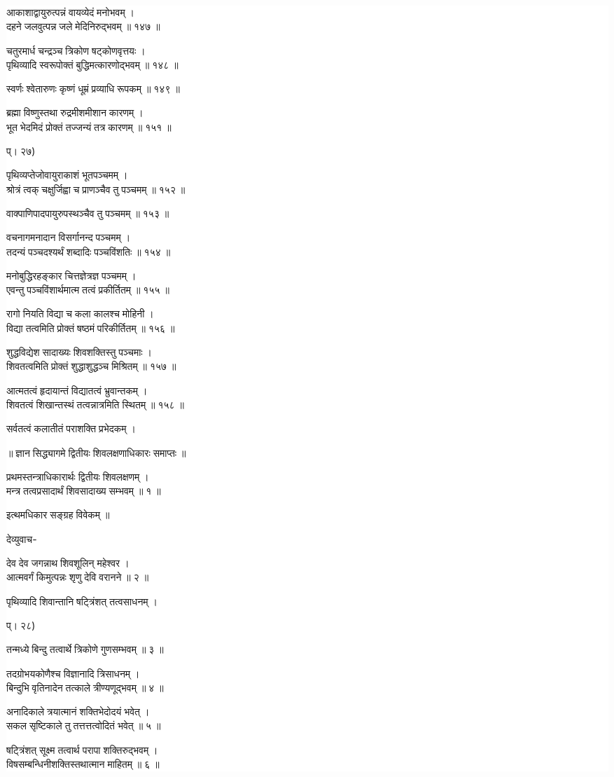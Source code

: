 आकाशाद्वायुरुत्पन्नं वायव्येदं मनोभवम् ।  
दहने जलवुत्पन्न जले मेदिनिरुद्भवम् ॥ १४७ ॥  
  
चतुरमार्ध चन्द्रञ्च त्रिकोण षट्कोणवृत्तयः ।  
पृथिव्यादि स्वरूपोक्तं बुद्धिमत्कारणोद्भवम् ॥ १४८ ॥  
  
स्वर्णः श्वेतारुणः कृष्णं धूम्रं प्रव्याधि रूपकम् ॥ १४९ ॥  
  
  
ब्रह्मा विष्णुस्तथा रुद्रमीशमीशान कारणम् ।  
भूत भेदमिदं प्रोक्तं तज्जन्यं तत्र कारणम् ॥ १५१ ॥  
  
प्। २७)  
  
पृथिव्यप्तेजोवायुराकाशं भूतपञ्चमम् ।  
श्रोत्रं त्वक् चक्षुर्जिह्वा च प्राणञ्चैव तु पञ्चमम् ॥ १५२ ॥  
  
वाक्पाणिपादपायुरुपस्थञ्चैव तु पञ्चमम् ॥ १५३ ॥  
  
वचनागमनादान विसर्गानन्द पञ्चमम् ।  
तदन्यं पञ्चदश्यर्थं शब्दादिः पञ्चविंशतिः ॥ १५४ ॥  
  
मनोबुद्धिरहङ्कार चित्तज्ञेत्रज्ञ पञ्चमम् ।  
एवन्तु पञ्चविंशार्थमात्म तत्वं प्रकीर्तितम् ॥ १५५ ॥  
  
रागो नियति विद्या च कला कालश्च मोहिनी ।  
विद्या तत्वमिति प्रोक्तं षष्ठमं परिकीर्तितम् ॥ १५६ ॥  
  
शुद्धविद्येश सादाख्यः शिवशक्तिस्तु पञ्चमाः ।  
शिवतत्वमिति प्रोक्तं शुद्धाशुद्धञ्च मिश्रितम् ॥ १५७ ॥  
  
आत्मतत्वं हृदायान्तं विद्यातत्वं भ्रुवान्तकम् ।  
शिवतत्वं शिखान्तस्थं तत्वन्नात्रमिति स्थितम् ॥ १५८ ॥  
  
सर्वतत्वं कलातीतं पराशक्ति प्रभेदकम् ।  
  
॥ ज्ञान सिद्ध्यागमे द्वितीयः शिवलक्षणाधिकारः समाप्तः ॥  
  
  
प्रथमस्तन्त्राधिकारार्थः द्वितीयः शिवलक्षणम् ।  
मन्त्र तत्वप्रसादार्थं शिवसादाख्य सम्भवम् ॥ १ ॥  
  
इत्थमधिकार सङ्ग्रह विवेकम् ॥  
  
देव्युवाच-  
  
देव देव जगन्नाथ शिवशूलिन् महेश्वर ।  
आत्मवर्गं किमुत्पन्नः शृणु देवि वरानने ॥ २ ॥  
  
पृथिव्यादि शिवान्तानि षट्त्रिंशत् तत्वसाधनम् ।  
  
प्। २८)  
  
तन्मध्ये बिन्दु तत्वार्थे त्रिकोणे गुणसम्भवम् ॥ ३ ॥  
  
तदग्रोभयकोणैश्च विज्ञानादि त्रिसाधनम् ।  
बिन्दुभि वृतिनादेन तत्काले त्रीण्यणूद्भवम् ॥ ४ ॥  
  
अनादिकाले त्रयात्मानं शक्तिभेदोदयं भवेत् ।  
सकल सृष्टिकाले तु तत्तत्तत्वोदितं भवेत् ॥ ५ ॥  
  
षट्त्रिंशत् सूक्ष्म तत्वार्थ परापा शक्तिरुद्भवम् ।  
विषसम्बन्धिनीशक्तिस्तथात्मान माहितम् ॥ ६ ॥  
  